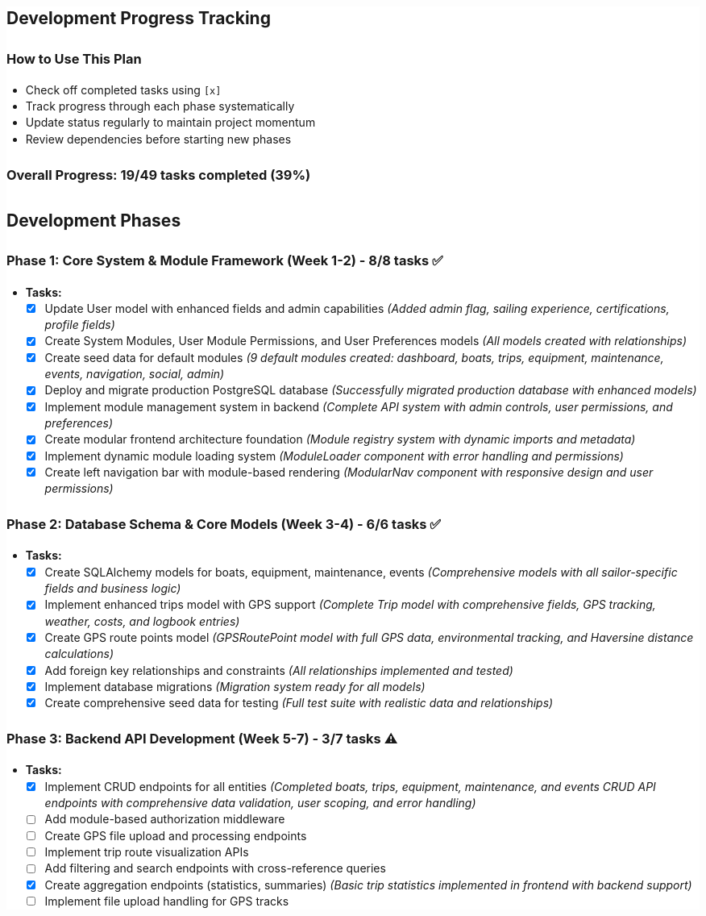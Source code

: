 ## Development Progress Tracking

### How to Use This Plan
- Check off completed tasks using `[x]` 
- Track progress through each phase systematically
- Update status regularly to maintain project momentum
- Review dependencies before starting new phases

### Overall Progress: 19/49 tasks completed (39%)

## Development Phases

### Phase 1: Core System & Module Framework (Week 1-2) - 8/8 tasks ✅
- **Tasks:**
  - [x] Update User model with enhanced fields and admin capabilities *(Added admin flag, sailing experience, certifications, profile fields)*
  - [x] Create System Modules, User Module Permissions, and User Preferences models *(All models created with relationships)*
  - [x] Create seed data for default modules *(9 default modules created: dashboard, boats, trips, equipment, maintenance, events, navigation, social, admin)*
  - [x] Deploy and migrate production PostgreSQL database *(Successfully migrated production database with enhanced models)*
  - [x] Implement module management system in backend *(Complete API system with admin controls, user permissions, and preferences)*
  - [x] Create modular frontend architecture foundation *(Module registry system with dynamic imports and metadata)*
  - [x] Implement dynamic module loading system *(ModuleLoader component with error handling and permissions)*
  - [x] Create left navigation bar with module-based rendering *(ModularNav component with responsive design and user permissions)*

### Phase 2: Database Schema & Core Models (Week 3-4) - 6/6 tasks ✅
- **Tasks:**
  - [x] Create SQLAlchemy models for boats, equipment, maintenance, events *(Comprehensive models with all sailor-specific fields and business logic)*
  - [x] Implement enhanced trips model with GPS support *(Complete Trip model with comprehensive fields, GPS tracking, weather, costs, and logbook entries)*
  - [x] Create GPS route points model *(GPSRoutePoint model with full GPS data, environmental tracking, and Haversine distance calculations)*
  - [x] Add foreign key relationships and constraints *(All relationships implemented and tested)*
  - [x] Implement database migrations *(Migration system ready for all models)*
  - [x] Create comprehensive seed data for testing *(Full test suite with realistic data and relationships)*

### Phase 3: Backend API Development (Week 5-7) - 3/7 tasks ⚠️
- **Tasks:**
  - [x] Implement CRUD endpoints for all entities *(Completed boats, trips, equipment, maintenance, and events CRUD API endpoints with comprehensive data validation, user scoping, and error handling)*
  - [ ] Add module-based authorization middleware
  - [ ] Create GPS file upload and processing endpoints
  - [ ] Implement trip route visualization APIs
  - [ ] Add filtering and search endpoints with cross-reference queries
  - [x] Create aggregation endpoints (statistics, summaries) *(Basic trip statistics implemented in frontend with backend support)*
  - [ ] Implement file upload handling for GPS tracks
